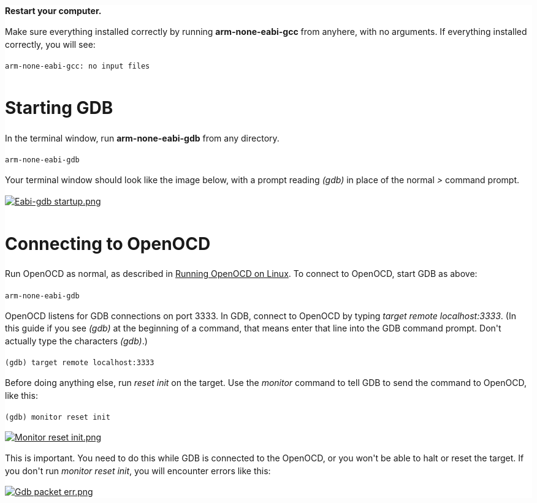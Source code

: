 **Restart your computer.**

Make sure everything installed correctly by running
**arm-none-eabi-gcc** from anyhere, with no arguments. If everything
installed correctly, you will see:

    arm-none-eabi-gcc: no input files



# Starting GDB

In the terminal window, run **arm-none-eabi-gdb** from any directory.

    arm-none-eabi-gdb

Your terminal window should look like the image below, with a prompt
reading *(gdb)* in place of the normal *\>* command prompt.

[![Eabi-gdb
startup.png](http://eLinux.org/images/6/68/Eabi-gdb_startup.png)](http://eLinux.org/File:Eabi-gdb_startup.png)



# Connecting to OpenOCD

Run OpenOCD as normal, as described in [Running OpenOCD on
Linux](http://eLinux.org/Running_OpenOCD_on_Linux "Running OpenOCD on Linux"). To connect
to OpenOCD, start GDB as above:

    arm-none-eabi-gdb

OpenOCD listens for GDB connections on port 3333. In GDB, connect to
OpenOCD by typing *target remote localhost:3333*. (In this guide if you
see *(gdb)* at the beginning of a command, that means enter that line
into the GDB command prompt. Don't actually type the characters
*(gdb)*.)

    (gdb) target remote localhost:3333

Before doing anything else, run *reset init* on the target. Use the
*monitor* command to tell GDB to send the command to OpenOCD, like this:

    (gdb) monitor reset init

[![Monitor reset
init.png](http://eLinux.org/images/1/18/Monitor_reset_init.png)](http://eLinux.org/File:Monitor_reset_init.png)

This is important. You need to do this while GDB is connected to the
OpenOCD, or you won't be able to halt or reset the target. If you don't
run *monitor reset init*, you will encounter errors like this:

[![Gdb packet
err.png](http://eLinux.org/images/5/5c/Gdb_packet_err.png)](http://eLinux.org/File:Gdb_packet_err.png)
